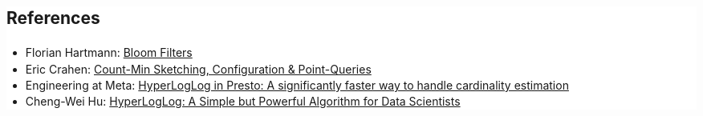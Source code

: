 ## References

* Florian Hartmann: [Bloom Filters](https://florian.github.io/bloom-filters/)
* Eric Crahen: [Count-Min Sketching, Configuration & Point-Queries](https://crahen.github.io/algorithm/stream/count-min-sketch-point-query.html)
* Engineering at Meta: [HyperLogLog in Presto: A significantly faster way to handle cardinality estimation](https://engineering.fb.com/2018/12/13/data-infrastructure/hyperloglog/)
* Cheng-Wei Hu: [HyperLogLog: A Simple but Powerful Algorithm for Data Scientists](https://chengweihu.com/hyperloglog/)
